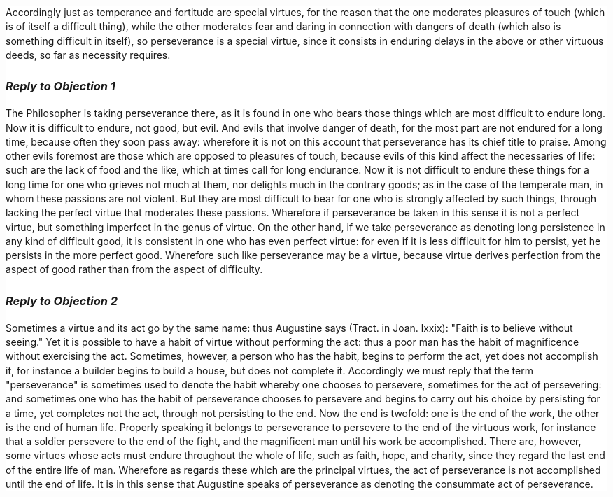 Accordingly just as temperance and fortitude are special virtues, for
the reason that the one moderates pleasures of touch (which is of
itself a difficult thing), while the other moderates fear and daring
in connection with dangers of death (which also is something
difficult in itself), so perseverance is a special virtue, since it
consists in enduring delays in the above or other virtuous deeds, so
far as necessity requires.

### *Reply to Objection 1*
The Philosopher is taking perseverance there, as it is
found in one who bears those things which are most difficult to
endure long. Now it is difficult to endure, not good, but evil. And
evils that involve danger of death, for the most part are not endured
for a long time, because often they soon pass away: wherefore it is
not on this account that perseverance has its chief title to praise.
Among other evils foremost are those which are opposed to pleasures
of touch, because evils of this kind affect the necessaries of life:
such are the lack of food and the like, which at times call for long
endurance. Now it is not difficult to endure these things for a long
time for one who grieves not much at them, nor delights much in the
contrary goods; as in the case of the temperate man, in whom these
passions are not violent. But they are most difficult to bear for one
who is strongly affected by such things, through lacking the perfect
virtue that moderates these passions. Wherefore if perseverance be
taken in this sense it is not a perfect virtue, but something
imperfect in the genus of virtue. On the other hand, if we take
perseverance as denoting long persistence in any kind of difficult
good, it is consistent in one who has even perfect virtue: for even
if it is less difficult for him to persist, yet he persists in the
more perfect good. Wherefore such like perseverance may be a virtue,
because virtue derives perfection from the aspect of good rather than
from the aspect of difficulty.

### *Reply to Objection 2*
Sometimes a virtue and its act go by the same name:
thus Augustine says (Tract. in Joan. lxxix): "Faith is to believe
without seeing." Yet it is possible to have a habit of virtue without
performing the act: thus a poor man has the habit of magnificence
without exercising the act. Sometimes, however, a person who has the
habit, begins to perform the act, yet does not accomplish it, for
instance a builder begins to build a house, but does not complete it.
Accordingly we must reply that the term "perseverance" is sometimes
used to denote the habit whereby one chooses to persevere, sometimes
for the act of persevering: and sometimes one who has the habit of
perseverance chooses to persevere and begins to carry out his choice
by persisting for a time, yet completes not the act, through not
persisting to the end. Now the end is twofold: one is the end of the
work, the other is the end of human life. Properly speaking it
belongs to perseverance to persevere to the end of the virtuous work,
for instance that a soldier persevere to the end of the fight, and
the magnificent man until his work be accomplished. There are,
however, some virtues whose acts must endure throughout the whole of
life, such as faith, hope, and charity, since they regard the last
end of the entire life of man. Wherefore as regards these which are
the principal virtues, the act of perseverance is not accomplished
until the end of life. It is in this sense that Augustine speaks of
perseverance as denoting the consummate act of perseverance.
